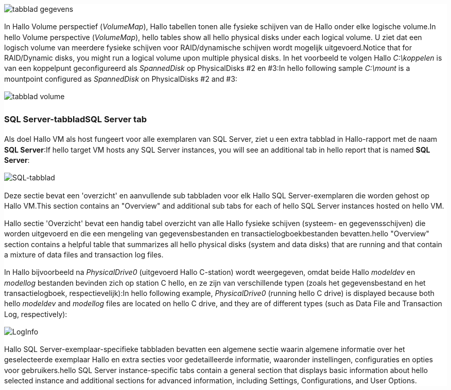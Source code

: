 ![tabblad gegevens](media/how-to-use-perfInsights/disktab.png)

<span data-ttu-id="c2575-390">In Hallo Volume perspectief (*VolumeMap*), Hallo tabellen tonen alle fysieke schijven van de Hallo onder elke logische volume.</span><span class="sxs-lookup"><span data-stu-id="c2575-390">In hello Volume perspective (*VolumeMap*), hello tables show all hello physical disks under each logical volume.</span></span> <span data-ttu-id="c2575-391">U ziet dat een logisch volume van meerdere fysieke schijven voor RAID/dynamische schijven wordt mogelijk uitgevoerd.</span><span class="sxs-lookup"><span data-stu-id="c2575-391">Notice that for RAID/Dynamic disks, you might run a logical volume upon multiple physical disks.</span></span> <span data-ttu-id="c2575-392">In het voorbeeld te volgen Hallo *C:\\koppelen* is van een koppelpunt geconfigureerd als *SpannedDisk* op PhysicalDisks \#2 en \#3:</span><span class="sxs-lookup"><span data-stu-id="c2575-392">In hello following sample *C:\\mount* is a mountpoint configured as *SpannedDisk* on PhysicalDisks \#2 and \#3:</span></span>

![tabblad volume](media/how-to-use-perfInsights/volumetab.png)

### <a name="sql-server-tab"></a><span data-ttu-id="c2575-394">SQL Server-tabblad</span><span class="sxs-lookup"><span data-stu-id="c2575-394">SQL Server tab</span></span>

<span data-ttu-id="c2575-395">Als doel Hallo VM als host fungeert voor alle exemplaren van SQL Server, ziet u een extra tabblad in Hallo-rapport met de naam **SQL Server**:</span><span class="sxs-lookup"><span data-stu-id="c2575-395">If hello target VM hosts any SQL Server instances, you will see an additional tab in hello report that is named **SQL Server**:</span></span>

![SQL-tabblad](media/how-to-use-perfInsights/sqltab.png)

<span data-ttu-id="c2575-397">Deze sectie bevat een 'overzicht' en aanvullende sub tabbladen voor elk Hallo SQL Server-exemplaren die worden gehost op Hallo VM.</span><span class="sxs-lookup"><span data-stu-id="c2575-397">This section contains an "Overview" and additional sub tabs for each of hello SQL Server instances hosted on hello VM.</span></span>

<span data-ttu-id="c2575-398">Hallo sectie 'Overzicht' bevat een handig tabel overzicht van alle Hallo fysieke schijven (systeem- en gegevensschijven) die worden uitgevoerd en die een mengeling van gegevensbestanden en transactielogboekbestanden bevatten.</span><span class="sxs-lookup"><span data-stu-id="c2575-398">hello "Overview" section contains a helpful table that summarizes all hello physical disks (system and data disks) that are running and that contain a mixture of data files and transaction log files.</span></span>

<span data-ttu-id="c2575-399">In Hallo bijvoorbeeld na *PhysicalDrive0* (uitgevoerd Hallo C-station) wordt weergegeven, omdat beide Hallo *modeldev* en *modellog* bestanden bevinden zich op station C hello, en ze zijn van verschillende typen (zoals het gegevensbestand en het transactielogboek, respectievelijk):</span><span class="sxs-lookup"><span data-stu-id="c2575-399">In hello following example, *PhysicalDrive0* (running hello C drive) is displayed because both hello *modeldev* and *modellog* files are located on hello C drive, and they are of different types (such as Data File and Transaction Log, respectively):</span></span>

![LogInfo](media/how-to-use-perfInsights/loginfo.png)

<span data-ttu-id="c2575-401">Hallo SQL Server-exemplaar-specifieke tabbladen bevatten een algemene sectie waarin algemene informatie over het geselecteerde exemplaar Hallo en extra secties voor gedetailleerde informatie, waaronder instellingen, configuraties en opties voor gebruikers.</span><span class="sxs-lookup"><span data-stu-id="c2575-401">hello SQL Server instance-specific tabs contain a general section that displays basic information about hello selected instance and additional sections for advanced information, including Settings, Configurations, and User Options.</span></span>
